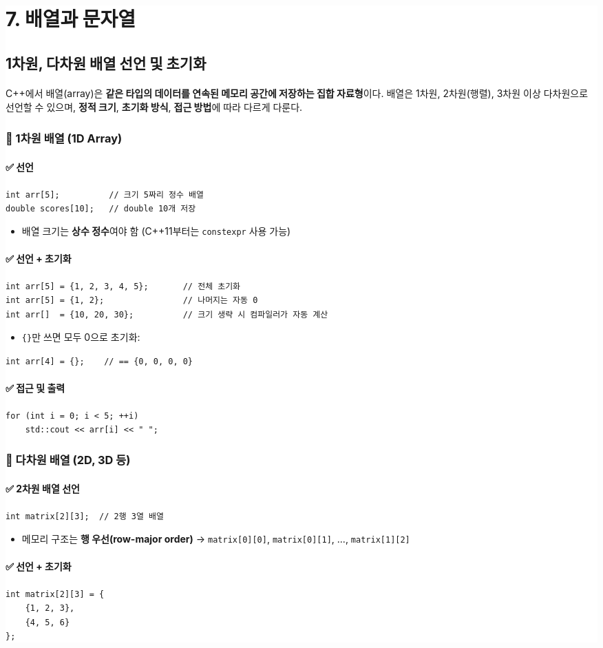 # 7. 배열과 문자열

## 1차원, 다차원 배열 선언 및 초기화

C++에서 배열(array)은 **같은 타입의 데이터를 연속된 메모리 공간에 저장하는 집합 자료형**이다.
 배열은 1차원, 2차원(행렬), 3차원 이상 다차원으로 선언할 수 있으며, **정적 크기**, **초기화 방식**, **접근 방법**에 따라 다르게 다룬다.

### 📌 1차원 배열 (1D Array)

#### ✅ 선언

```
int arr[5];          // 크기 5짜리 정수 배열
double scores[10];   // double 10개 저장
```

- 배열 크기는 **상수 정수**여야 함 (C++11부터는 `constexpr` 사용 가능)

#### ✅ 선언 + 초기화

```
int arr[5] = {1, 2, 3, 4, 5};       // 전체 초기화
int arr[5] = {1, 2};                // 나머지는 자동 0
int arr[]  = {10, 20, 30};          // 크기 생략 시 컴파일러가 자동 계산
```

- `{}`만 쓰면 모두 0으로 초기화:

```
int arr[4] = {};    // == {0, 0, 0, 0}
```

#### ✅ 접근 및 출력

```
for (int i = 0; i < 5; ++i)
    std::cout << arr[i] << " ";
```

### 📌 다차원 배열 (2D, 3D 등)

#### ✅ 2차원 배열 선언

```
int matrix[2][3];  // 2행 3열 배열
```

- 메모리 구조는 **행 우선(row-major order)**
   → `matrix[0][0]`, `matrix[0][1]`, ..., `matrix[1][2]`

#### ✅ 선언 + 초기화

```
int matrix[2][3] = {
    {1, 2, 3},
    {4, 5, 6}
};
```
